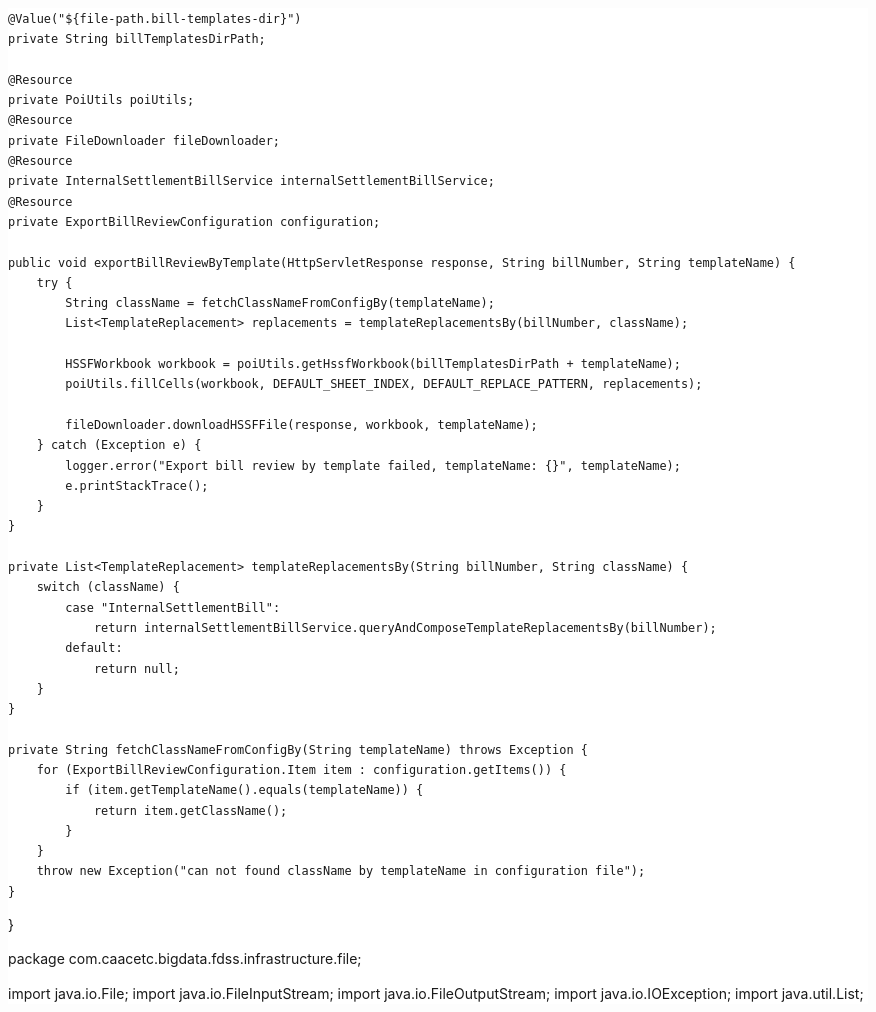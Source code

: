     @Value("${file-path.bill-templates-dir}")
    private String billTemplatesDirPath;

    @Resource
    private PoiUtils poiUtils;
    @Resource
    private FileDownloader fileDownloader;
    @Resource
    private InternalSettlementBillService internalSettlementBillService;
    @Resource
    private ExportBillReviewConfiguration configuration;

    public void exportBillReviewByTemplate(HttpServletResponse response, String billNumber, String templateName) {
        try {
            String className = fetchClassNameFromConfigBy(templateName);
            List<TemplateReplacement> replacements = templateReplacementsBy(billNumber, className);

            HSSFWorkbook workbook = poiUtils.getHssfWorkbook(billTemplatesDirPath + templateName);
            poiUtils.fillCells(workbook, DEFAULT_SHEET_INDEX, DEFAULT_REPLACE_PATTERN, replacements);

            fileDownloader.downloadHSSFFile(response, workbook, templateName);
        } catch (Exception e) {
            logger.error("Export bill review by template failed, templateName: {}", templateName);
            e.printStackTrace();
        }
    }

    private List<TemplateReplacement> templateReplacementsBy(String billNumber, String className) {
        switch (className) {
            case "InternalSettlementBill":
                return internalSettlementBillService.queryAndComposeTemplateReplacementsBy(billNumber);
            default:
                return null;
        }
    }

    private String fetchClassNameFromConfigBy(String templateName) throws Exception {
        for (ExportBillReviewConfiguration.Item item : configuration.getItems()) {
            if (item.getTemplateName().equals(templateName)) {
                return item.getClassName();
            }
        }
        throw new Exception("can not found className by templateName in configuration file");
    }
}

package com.caacetc.bigdata.fdss.infrastructure.file;

import java.io.File;
import java.io.FileInputStream;
import java.io.FileOutputStream;
import java.io.IOException;
import java.util.List;
